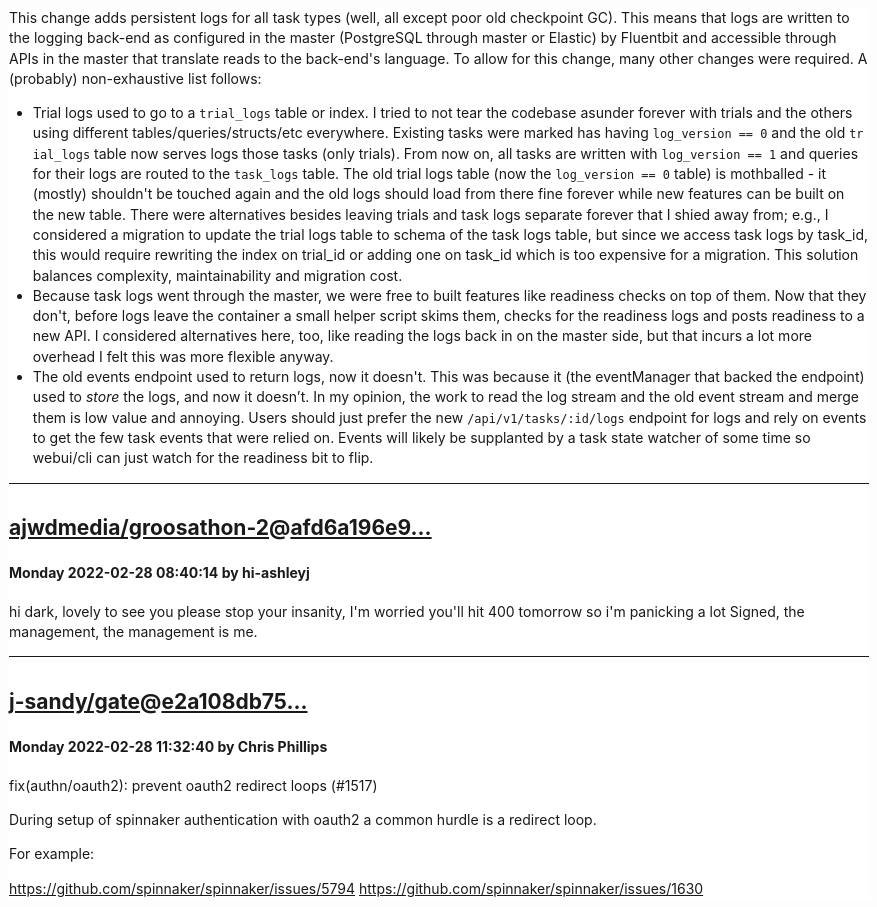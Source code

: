 This change adds persistent logs for all task types (well, all except poor old checkpoint GC). This means that logs are written to the logging back-end as configured in the master (PostgreSQL through master or Elastic) by Fluentbit and accessible through APIs in the master that translate reads to the back-end's language. To allow for this change, many other changes were required. A (probably) non-exhaustive list follows:
* Trial logs used to go to a `trial_logs` table or index. I tried to not tear the codebase asunder forever with trials and the others using different tables/queries/structs/etc everywhere. Existing tasks were marked has having `log_version == 0` and the old `trial_logs` table now serves logs those tasks (only trials). From now on, all tasks are written with `log_version == 1` and queries for their logs are routed to the `task_logs` table. The old trial logs table (now the `log_version == 0` table) is mothballed - it (mostly) shouldn't be touched again and the old logs should load from there fine forever while new features can be built on the new table. There were alternatives besides leaving trials and task logs separate forever that I shied away from; e.g., I considered a migration to update the trial logs table to schema of the task logs table, but since we access task logs by task_id, this would require rewriting the index on trial_id or adding one on task_id which is too expensive for a migration. This solution balances complexity, maintainability and migration cost.
* Because task logs went through the master, we were free to built features like readiness checks on top of them. Now that they don't, before logs leave the container a small helper script skims them, checks for the readiness logs and posts readiness to a new API. I considered alternatives here, too, like reading the logs back in on the master side, but that incurs a lot more overhead I felt this was more flexible anyway.
* The old events endpoint used to return logs, now it doesn't. This was because it (the eventManager that backed the endpoint) used to _store_ the logs, and now it doesn’t. In my opinion, the work to read the log stream and the old event stream and merge them is low value and annoying. Users should just prefer the new `/api/v1/tasks/:id/logs` endpoint for logs and rely on events to get the few task events that were relied on. Events will likely be supplanted by a task state watcher of some time so webui/cli can just watch for the readiness bit to flip.

---
## [ajwdmedia/groosathon-2](https://github.com/ajwdmedia/groosathon-2)@[afd6a196e9...](https://github.com/ajwdmedia/groosathon-2/commit/afd6a196e9641fa23e2fc7fd81d1ec20a405e93b)
#### Monday 2022-02-28 08:40:14 by hi-ashleyj

hi dark, lovely to see you
please stop your insanity, I'm worried you'll hit 400 tomorrow so i'm panicking a lot
Signed, the management, the management is me.

---
## [j-sandy/gate](https://github.com/j-sandy/gate)@[e2a108db75...](https://github.com/j-sandy/gate/commit/e2a108db759f1cdfe89c8ac6bd3fafc10c39ac8e)
#### Monday 2022-02-28 11:32:40 by Chris Phillips

fix(authn/oauth2): prevent oauth2 redirect loops (#1517)

During setup of spinnaker authentication with oauth2 a common hurdle is a redirect loop.

For example:

https://github.com/spinnaker/spinnaker/issues/5794
https://github.com/spinnaker/spinnaker/issues/1630
